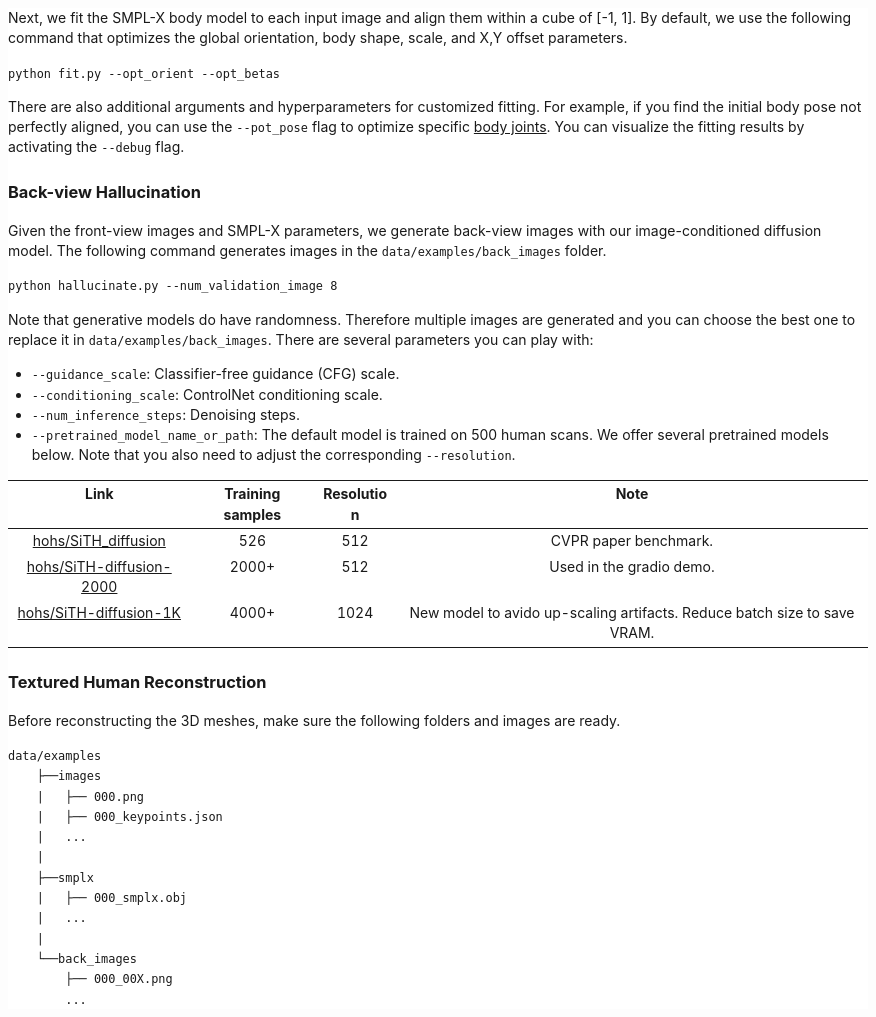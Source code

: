 Next, we fit the SMPL-X body model to each input image and align them within a cube of [-1, 1]. By default, we use the following command that optimizes the global orientation, body shape, scale, and X,Y offset parameters. 
```
python fit.py --opt_orient --opt_betas
```
There are also additional arguments and hyperparameters for customized fitting. For example, if you find the initial body pose not perfectly aligned, you can use the `--pot_pose` flag to optimize specific [body joints](https://github.com/SiTH-Diffusion/SiTH/blob/main/fit.py#L55). You can visualize the fitting results by activating the `--debug` flag.


### Back-view Hallucination
Given the front-view images and SMPL-X parameters, we generate back-view images with our image-conditioned diffusion model. The following command generates images in the `data/examples/back_images` folder. 
```
python hallucinate.py --num_validation_image 8
```
Note that generative models do have randomness. Therefore multiple images are generated and you can choose the best one to replace it in `data/examples/back_images`. There are several parameters you can play with:
* `--guidance_scale`: Classifier-free guidance (CFG) scale.
* `--conditioning_scale`: ControlNet conditioning scale.
* `--num_inference_steps`: Denoising steps.
* `--pretrained_model_name_or_path`: The default model is trained on 500 human scans. We offer several pretrained models below. Note that you also need to adjust the corresponding `--resolution`.

| Link | Training samples | Resolution | Note |
| :------: | :----:  | :-----: | :----: |
| [hohs/SiTH_diffusion](https://huggingface.co/hohs/SiTH_diffusion) | 526 | 512 | CVPR paper benchmark. |
| [hohs/SiTH-diffusion-2000](https://huggingface.co/hohs/SiTH-diffusion-2000) | 2000+ | 512 | Used in the gradio demo. |
| [hohs/SiTH-diffusion-1K](https://huggingface.co/hohs/SiTH-diffusion-1K) | 4000+ | 1024 | New model to avido up-scaling artifacts. Reduce batch size to save VRAM.|


### Textured Human Reconstruction
Before reconstructing the 3D meshes, make sure the following folders and images are ready.
```
data/examples
    ├──images
    |   ├── 000.png
    |   ├── 000_keypoints.json
    |   ...
    |
    ├──smplx
    |   ├── 000_smplx.obj
    |   ...
    |
    └──back_images
        ├── 000_00X.png
        ...
```
